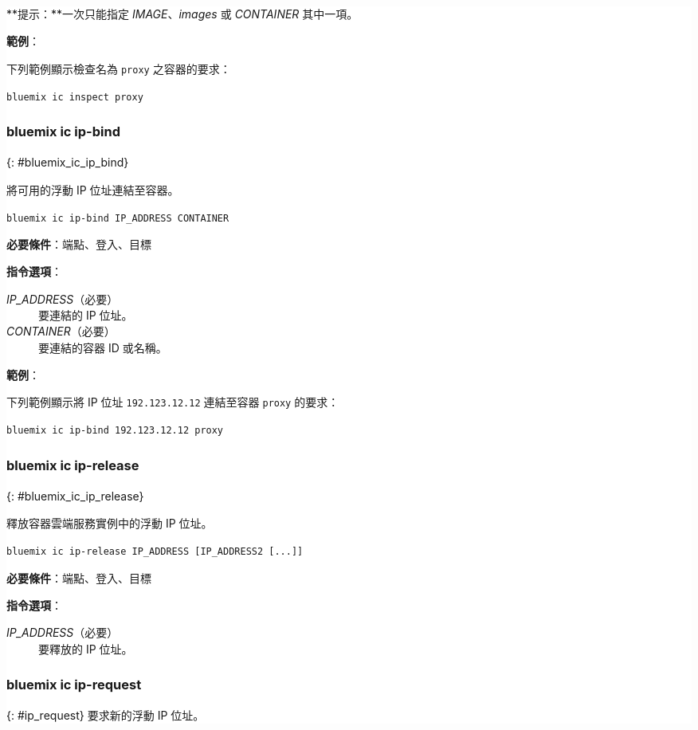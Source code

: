 **提示：**一次只能指定 *IMAGE*、*images* 或 *CONTAINER* 其中一項。

<strong>範例</strong>：

下列範例顯示檢查名為 `proxy` 之容器的要求：

```
bluemix ic inspect proxy
```


### bluemix ic ip-bind
{: #bluemix_ic_ip_bind}

將可用的浮動 IP 位址連結至容器。

```
bluemix ic ip-bind IP_ADDRESS CONTAINER
```

<strong>必要條件</strong>：端點、登入、目標

<strong>指令選項</strong>：

   <dl>
   <dt><i>IP_ADDRESS</i>（必要）</dt>
   <dd>要連結的 IP 位址。</dd>
   <dt><i>CONTAINER</i>（必要）</dt>
   <dd>要連結的容器 ID 或名稱。</dd>
   </dl>

<strong>範例</strong>：

下列範例顯示將 IP 位址 `192.123.12.12` 連結至容器 `proxy` 的要求：

```
bluemix ic ip-bind 192.123.12.12 proxy
```


### bluemix ic ip-release
{: #bluemix_ic_ip_release}

釋放容器雲端服務實例中的浮動 IP 位址。

```
bluemix ic ip-release IP_ADDRESS [IP_ADDRESS2 [...]]
```

<strong>必要條件</strong>：端點、登入、目標

<strong>指令選項</strong>：

   <dl>
   <dt><i>IP_ADDRESS</i>（必要）</dt>
   <dd>要釋放的 IP 位址。</dd>
   </dl>


### bluemix ic ip-request
{: #ip_request}
要求新的浮動 IP 位址。

